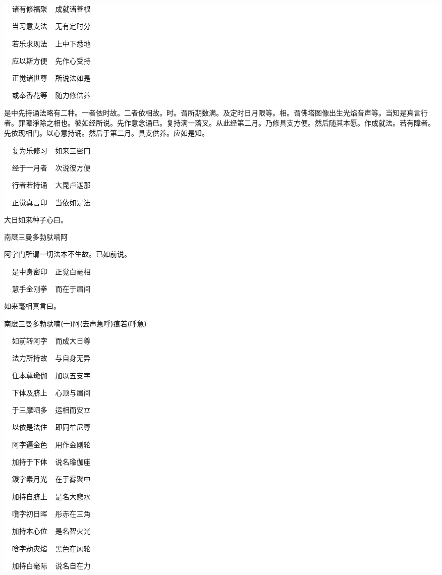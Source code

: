 &nbsp;&nbsp;&nbsp;&nbsp;诸有修福聚&nbsp;&nbsp;&nbsp;&nbsp;成就诸善根

&nbsp;&nbsp;&nbsp;&nbsp;当习意支法&nbsp;&nbsp;&nbsp;&nbsp;无有定时分

&nbsp;&nbsp;&nbsp;&nbsp;若乐求现法&nbsp;&nbsp;&nbsp;&nbsp;上中下悉地

&nbsp;&nbsp;&nbsp;&nbsp;应以斯方便&nbsp;&nbsp;&nbsp;&nbsp;先作心受持

&nbsp;&nbsp;&nbsp;&nbsp;正觉诸世尊&nbsp;&nbsp;&nbsp;&nbsp;所说法如是

&nbsp;&nbsp;&nbsp;&nbsp;或奉香花等&nbsp;&nbsp;&nbsp;&nbsp;随力修供养

是中先持诵法略有二种。一者依时故。二者依相故。时。谓所期数满。及定时日月限等。相。谓佛塔图像出生光焰音声等。当知是真言行者。罪障淨除之相也。彼如经所说。先作意念诵已。复持满一落叉。从此经第二月。乃修具支方便。然后随其本愿。作成就法。若有障者。先依现相门。以心意持诵。然后于第二月。具支供养。应如是知。

&nbsp;&nbsp;&nbsp;&nbsp;复为乐修习&nbsp;&nbsp;&nbsp;&nbsp;如来三密门

&nbsp;&nbsp;&nbsp;&nbsp;经于一月者&nbsp;&nbsp;&nbsp;&nbsp;次说彼方便

&nbsp;&nbsp;&nbsp;&nbsp;行者若持诵&nbsp;&nbsp;&nbsp;&nbsp;大毘卢遮那

&nbsp;&nbsp;&nbsp;&nbsp;正觉真言印&nbsp;&nbsp;&nbsp;&nbsp;当依如是法

大日如来种子心曰。

南麽三曼多勃驮喃阿

阿字门所谓一切法本不生故。已如前说。

&nbsp;&nbsp;&nbsp;&nbsp;是中身密印&nbsp;&nbsp;&nbsp;&nbsp;正觉白毫相

&nbsp;&nbsp;&nbsp;&nbsp;慧手金刚拳&nbsp;&nbsp;&nbsp;&nbsp;而在于眉间

如来毫相真言曰。

南麽三曼多勃驮喃(一)阿(去声急呼)痕若(呼急)

&nbsp;&nbsp;&nbsp;&nbsp;如前转阿字&nbsp;&nbsp;&nbsp;&nbsp;而成大日尊

&nbsp;&nbsp;&nbsp;&nbsp;法力所持故&nbsp;&nbsp;&nbsp;&nbsp;与自身无异

&nbsp;&nbsp;&nbsp;&nbsp;住本尊瑜伽&nbsp;&nbsp;&nbsp;&nbsp;加以五支字

&nbsp;&nbsp;&nbsp;&nbsp;下体及脐上&nbsp;&nbsp;&nbsp;&nbsp;心顶与眉间

&nbsp;&nbsp;&nbsp;&nbsp;于三摩呬多&nbsp;&nbsp;&nbsp;&nbsp;运相而安立

&nbsp;&nbsp;&nbsp;&nbsp;以依是法住&nbsp;&nbsp;&nbsp;&nbsp;即同牟尼尊

&nbsp;&nbsp;&nbsp;&nbsp;阿字遍金色&nbsp;&nbsp;&nbsp;&nbsp;用作金刚轮

&nbsp;&nbsp;&nbsp;&nbsp;加持于下体&nbsp;&nbsp;&nbsp;&nbsp;说名瑜伽座

&nbsp;&nbsp;&nbsp;&nbsp;鑁字素月光&nbsp;&nbsp;&nbsp;&nbsp;在于雾聚中

&nbsp;&nbsp;&nbsp;&nbsp;加持自脐上&nbsp;&nbsp;&nbsp;&nbsp;是名大悲水

&nbsp;&nbsp;&nbsp;&nbsp;囕字初日晖&nbsp;&nbsp;&nbsp;&nbsp;彤赤在三角

&nbsp;&nbsp;&nbsp;&nbsp;加持本心位&nbsp;&nbsp;&nbsp;&nbsp;是名智火光

&nbsp;&nbsp;&nbsp;&nbsp;唅字劫灾焰&nbsp;&nbsp;&nbsp;&nbsp;黑色在风轮

&nbsp;&nbsp;&nbsp;&nbsp;加持白毫际&nbsp;&nbsp;&nbsp;&nbsp;说名自在力
